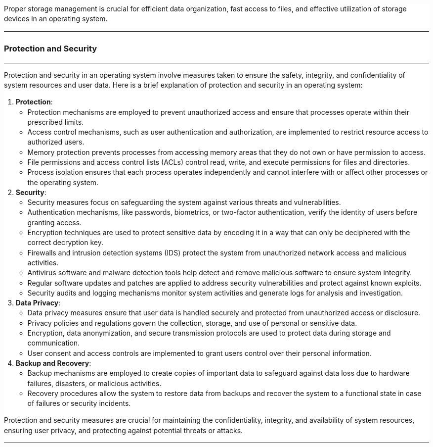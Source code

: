 Proper storage management is crucial for efficient data organization, fast access to files, and effective utilization of storage devices in an operating system.

---
### Protection and Security
---
Protection and security in an operating system involve measures taken to ensure the safety, integrity, and confidentiality of system resources and user data. Here is a brief explanation of protection and security in an operating system:

1. **Protection**:
   - Protection mechanisms are employed to prevent unauthorized access and ensure that processes operate within their prescribed limits.
   - Access control mechanisms, such as user authentication and authorization, are implemented to restrict resource access to authorized users.
   - Memory protection prevents processes from accessing memory areas that they do not own or have permission to access.
   - File permissions and access control lists (ACLs) control read, write, and execute permissions for files and directories.
   - Process isolation ensures that each process operates independently and cannot interfere with or affect other processes or the operating system.
2. **Security**:
   - Security measures focus on safeguarding the system against various threats and vulnerabilities.
   - Authentication mechanisms, like passwords, biometrics, or two-factor authentication, verify the identity of users before granting access.
   - Encryption techniques are used to protect sensitive data by encoding it in a way that can only be deciphered with the correct decryption key.
   - Firewalls and intrusion detection systems (IDS) protect the system from unauthorized network access and malicious activities.
   - Antivirus software and malware detection tools help detect and remove malicious software to ensure system integrity.
   - Regular software updates and patches are applied to address security vulnerabilities and protect against known exploits.
   - Security audits and logging mechanisms monitor system activities and generate logs for analysis and investigation.
3. **Data Privacy**:
   - Data privacy measures ensure that user data is handled securely and protected from unauthorized access or disclosure.
   - Privacy policies and regulations govern the collection, storage, and use of personal or sensitive data.
   - Encryption, data anonymization, and secure transmission protocols are used to protect data during storage and communication.
   - User consent and access controls are implemented to grant users control over their personal information.
4. **Backup and Recovery**:
   - Backup mechanisms are employed to create copies of important data to safeguard against data loss due to hardware failures, disasters, or malicious activities.
   - Recovery procedures allow the system to restore data from backups and recover the system to a functional state in case of failures or security incidents.

Protection and security measures are crucial for maintaining the confidentiality, integrity, and availability of system resources, ensuring user privacy, and protecting against potential threats or attacks.

---